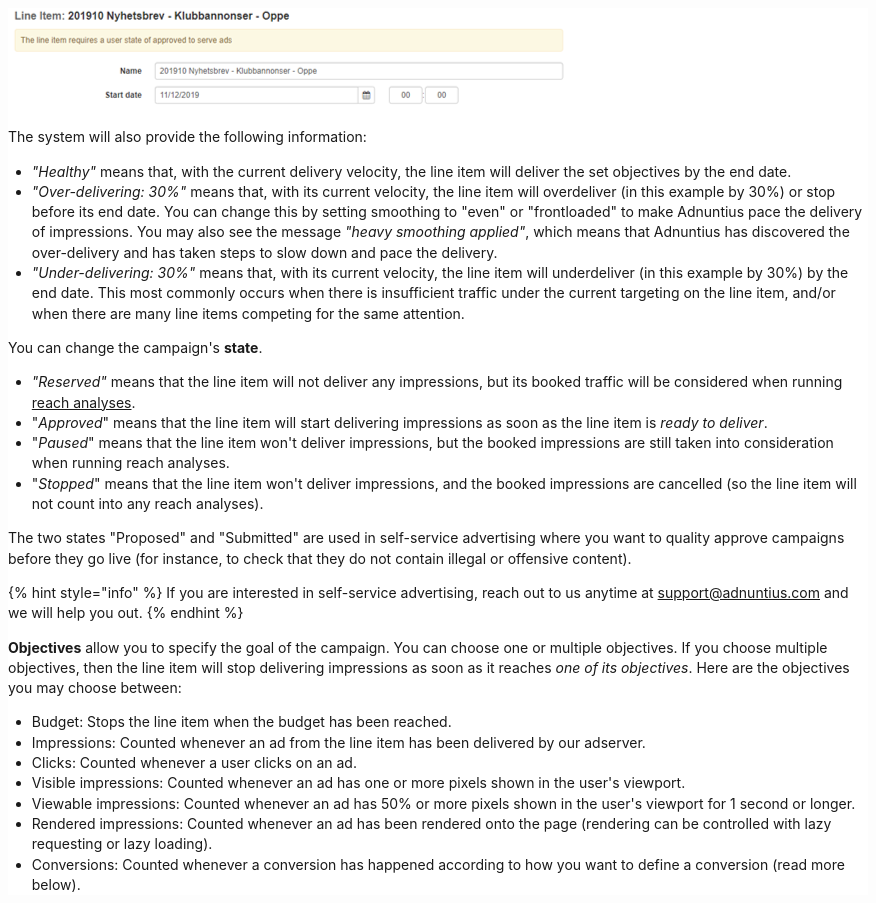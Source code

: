 ![Example message given when a line item requires something to be able to deliver.](../../../.gitbook/assets/error-messages.png)

The system will also provide the following information:&#x20;

* _"Healthy"_ means that, with the current delivery velocity, the line item will deliver the set objectives by the end date.&#x20;
* _"Over-delivering: 30%"_ means that, with its current velocity, the line item will overdeliver (in this example by 30%) or stop before its end date. You can change this by setting smoothing to "even" or "frontloaded" to make Adnuntius pace the delivery of impressions. You may also see the message _"heavy smoothing applied"_, which means that Adnuntius has discovered the over-delivery and has taken steps to slow down and pace the delivery.
* _"Under-delivering: 30%"_ means that, with its current velocity, the line item will underdeliver (in this example by 30%) by the end date. This most commonly occurs when there is insufficient traffic under the current targeting on the line item, and/or when there are many line items competing for the same attention.&#x20;

You can change the campaign's **state**.&#x20;

* _"Reserved"_ means that the line item will not deliver any impressions, but its booked traffic will be considered when running [reach analyses](reach-analysis.md).
* "_Approved_" means that the line item will start delivering impressions as soon as the line item is _ready to deliver_.
* "_Paused_" means that the line item won't deliver impressions, but the booked impressions are still taken into consideration when running reach analyses.&#x20;
* "_Stopped_" means that the line item won't deliver impressions, and the booked impressions are cancelled (so the line item will not count into any reach analyses).

The two states "Proposed" and "Submitted" are used in self-service advertising where you want to quality approve campaigns before they go live (for instance, to check that they do not contain illegal or offensive content).

{% hint style="info" %}
If you are interested in self-service advertising, reach out to us anytime at [support@adnuntius.com](mailto:support@adnuntius.com) and we will help you out.
{% endhint %}

**Objectives** allow you to specify the goal of the campaign. You can choose one or multiple objectives. If you choose multiple objectives, then the line item will stop delivering impressions as soon as it reaches _one of its objectives_. Here are the objectives you may choose between:

* Budget: Stops the line item when the budget has been reached.&#x20;
* Impressions: Counted whenever an ad from the line item has been delivered by our adserver.
* Clicks: Counted whenever a user clicks on an ad.
* Visible impressions: Counted whenever an ad has one or more pixels shown in the user's viewport.
* Viewable impressions: Counted whenever an ad has 50% or more pixels shown in the user's viewport for 1 second or longer.
* Rendered impressions: Counted whenever an ad has been rendered onto the page (rendering can be controlled with lazy requesting or lazy loading).
* Conversions: Counted whenever a conversion has happened according to how you want to define a conversion (read more below).
